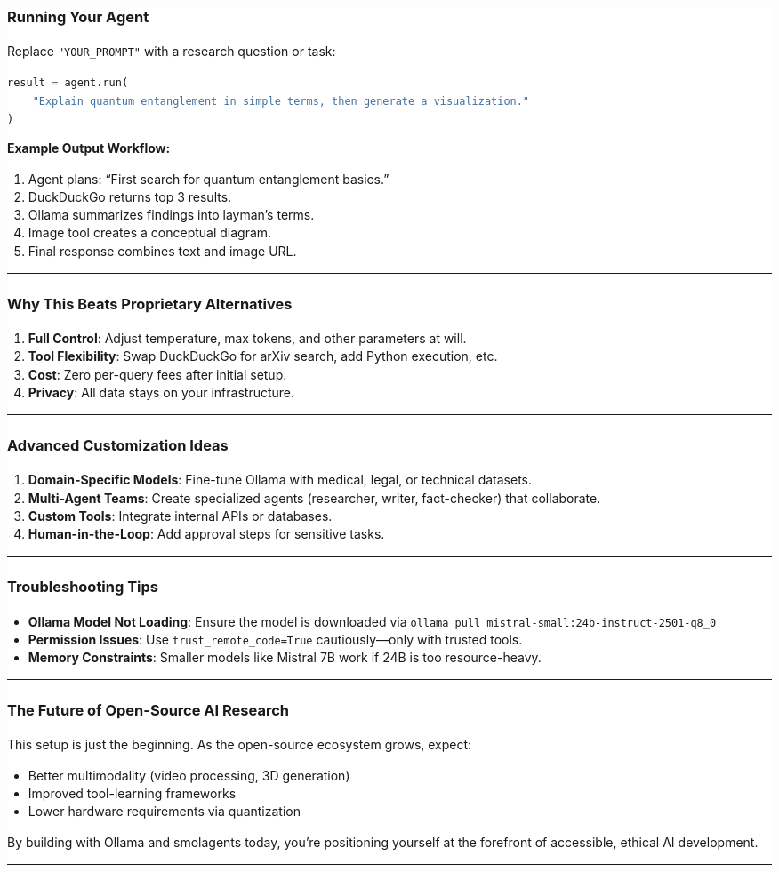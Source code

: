 
### Running Your Agent

Replace `"YOUR_PROMPT"` with a research question or task:  
```python
result = agent.run(
    "Explain quantum entanglement in simple terms, then generate a visualization."
)
```  
**Example Output Workflow:**  
1. Agent plans: “First search for quantum entanglement basics.”  
2. DuckDuckGo returns top 3 results.  
3. Ollama summarizes findings into layman’s terms.  
4. Image tool creates a conceptual diagram.  
5. Final response combines text and image URL.

---

### Why This Beats Proprietary Alternatives

1. **Full Control**: Adjust temperature, max tokens, and other parameters at will.  
2. **Tool Flexibility**: Swap DuckDuckGo for arXiv search, add Python execution, etc.  
3. **Cost**: Zero per-query fees after initial setup.  
4. **Privacy**: All data stays on your infrastructure.  

---

### Advanced Customization Ideas

1. **Domain-Specific Models**: Fine-tune Ollama with medical, legal, or technical datasets.  
2. **Multi-Agent Teams**: Create specialized agents (researcher, writer, fact-checker) that collaborate.  
3. **Custom Tools**: Integrate internal APIs or databases.  
4. **Human-in-the-Loop**: Add approval steps for sensitive tasks.  

---

### Troubleshooting Tips

- **Ollama Model Not Loading**: Ensure the model is downloaded via `ollama pull mistral-small:24b-instruct-2501-q8_0`  
- **Permission Issues**: Use `trust_remote_code=True` cautiously—only with trusted tools.  
- **Memory Constraints**: Smaller models like Mistral 7B work if 24B is too resource-heavy.  

---

### The Future of Open-Source AI Research

This setup is just the beginning. As the open-source ecosystem grows, expect:  
- Better multimodality (video processing, 3D generation)  
- Improved tool-learning frameworks  
- Lower hardware requirements via quantization  

By building with Ollama and smolagents today, you’re positioning yourself at the forefront of accessible, ethical AI development.

---